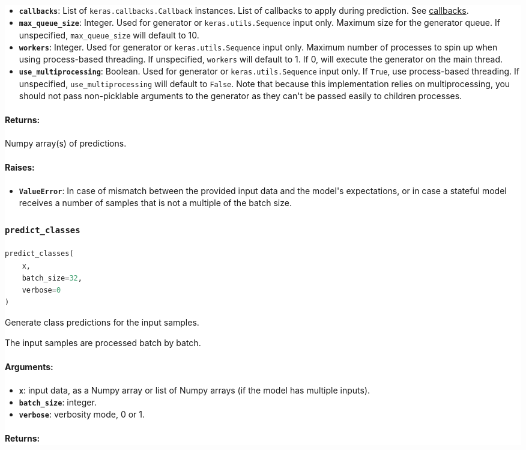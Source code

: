 * <b>`callbacks`</b>: List of `keras.callbacks.Callback` instances.
    List of callbacks to apply during prediction.
    See [callbacks](/api_docs/python/tf/keras/callbacks).
* <b>`max_queue_size`</b>: Integer. Used for generator or `keras.utils.Sequence`
    input only. Maximum size for the generator queue.
    If unspecified, `max_queue_size` will default to 10.
* <b>`workers`</b>: Integer. Used for generator or `keras.utils.Sequence` input
    only. Maximum number of processes to spin up when using
    process-based threading. If unspecified, `workers` will default
    to 1. If 0, will execute the generator on the main thread.
* <b>`use_multiprocessing`</b>: Boolean. Used for generator or
    `keras.utils.Sequence` input only. If `True`, use process-based
    threading. If unspecified, `use_multiprocessing` will default to
    `False`. Note that because this implementation relies on
    multiprocessing, you should not pass non-picklable arguments to
    the generator as they can't be passed easily to children processes.



#### Returns:

Numpy array(s) of predictions.



#### Raises:


* <b>`ValueError`</b>: In case of mismatch between the provided
    input data and the model's expectations,
    or in case a stateful model receives a number of samples
    that is not a multiple of the batch size.

<h3 id="predict_classes"><code>predict_classes</code></h3>

``` python
predict_classes(
    x,
    batch_size=32,
    verbose=0
)
```

Generate class predictions for the input samples.

The input samples are processed batch by batch.

#### Arguments:


* <b>`x`</b>: input data, as a Numpy array or list of Numpy arrays
    (if the model has multiple inputs).
* <b>`batch_size`</b>: integer.
* <b>`verbose`</b>: verbosity mode, 0 or 1.


#### Returns:
